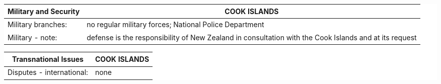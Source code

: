 | Military and Security | COOK ISLANDS |
| --- | --- |
| Military branches: | no regular military forces; National Police Department |
| Military - note: | defense is the responsibility of New Zealand in consultation with the Cook Islands and at its request |

| Transnational Issues | COOK ISLANDS |
| --- | --- |
| Disputes - international: | none |
